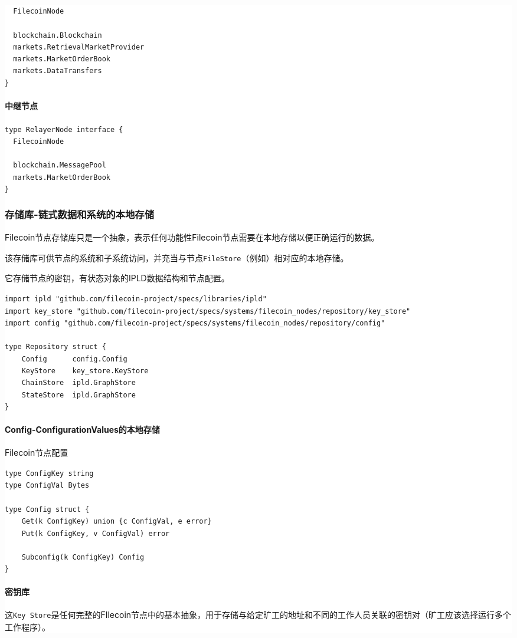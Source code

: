 ```
  FilecoinNode

  blockchain.Blockchain
  markets.RetrievalMarketProvider
  markets.MarketOrderBook
  markets.DataTransfers
}
```
#### 中继节点
```
type RelayerNode interface {
  FilecoinNode

  blockchain.MessagePool
  markets.MarketOrderBook
}
```
### 存储库-链式数据和系统的本地存储
Filecoin节点存储库只是一个抽象，表示任何功能性Filecoin节点需要在本地存储以便正确运行的数据。

该存储库可供节点的系统和子系统访问，并充当与节点`FileStore`（例如）相对应的本地存储。

它存储节点的密钥，有状态对象的IPLD数据结构和节点配置。
```
import ipld "github.com/filecoin-project/specs/libraries/ipld"
import key_store "github.com/filecoin-project/specs/systems/filecoin_nodes/repository/key_store"
import config "github.com/filecoin-project/specs/systems/filecoin_nodes/repository/config"

type Repository struct {
    Config      config.Config
    KeyStore    key_store.KeyStore
    ChainStore  ipld.GraphStore
    StateStore  ipld.GraphStore
}
```
#### Config-ConfigurationValues的本地存储
Filecoin节点配置
```
type ConfigKey string
type ConfigVal Bytes

type Config struct {
    Get(k ConfigKey) union {c ConfigVal, e error}
    Put(k ConfigKey, v ConfigVal) error

    Subconfig(k ConfigKey) Config
}
```
#### 密钥库
这`Key Store`是任何完整的FIlecoin节点中的基本抽象，用于存储与给定旷工的地址和不同的工作人员关联的密钥对（旷工应该选择运行多个工作程序）。
